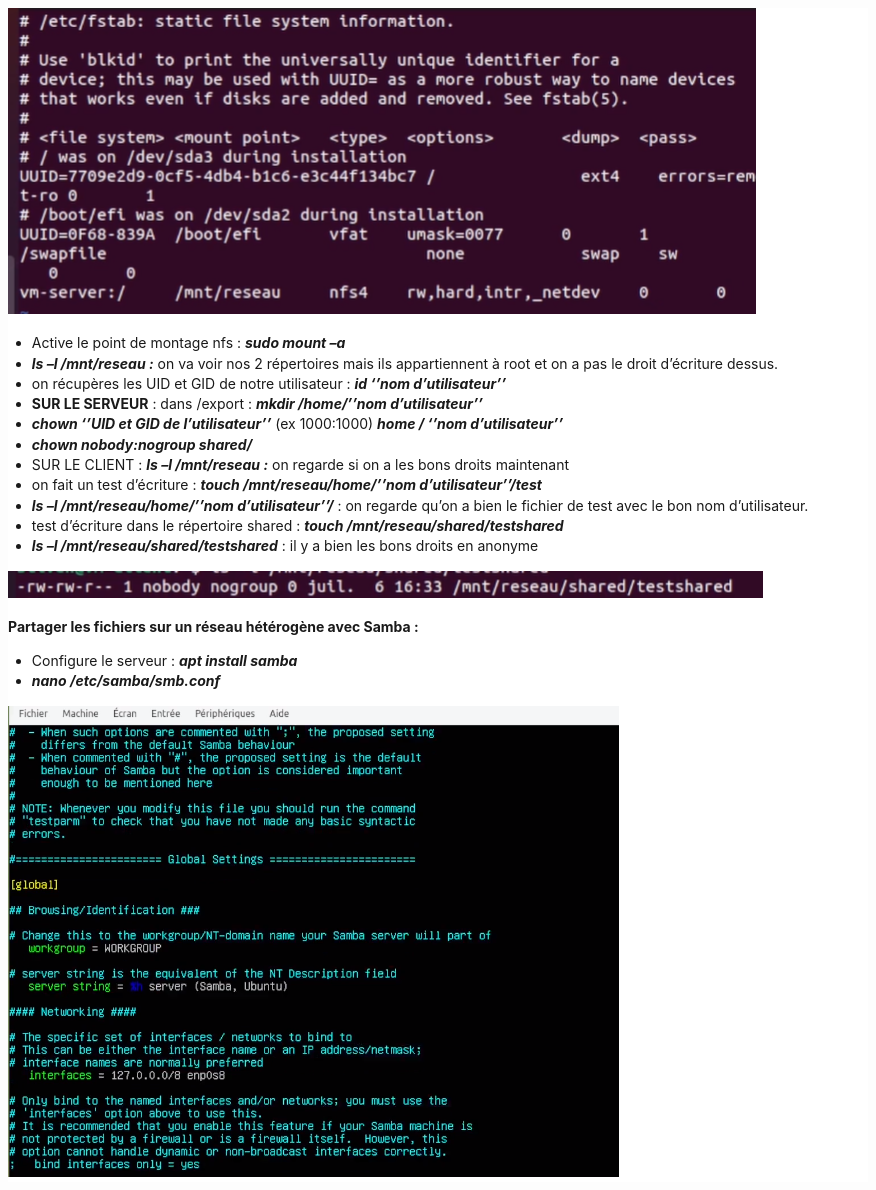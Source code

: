 ![image24.png](image24.png)

- Active le point de montage nfs : ***sudo mount –a***
- ***ls –l /mnt/reseau :*** on va voir nos 2 répertoires mais ils appartiennent à root et on a pas le droit d’écriture dessus.
- on récupères les UID et GID de notre utilisateur : ***id ‘’nom d’utilisateur’’***
- **SUR LE SERVEUR** : dans /export : ***mkdir /home/’’nom d’utilisateur’’***
- ***chown ‘’UID et GID de l’utilisateur’’*** (ex 1000:1000) ***home / ‘’nom d’utilisateur’’***
- ***chown nobody:nogroup shared/***
- SUR LE CLIENT : ***ls –l /mnt/reseau :*** on regarde si on a les bons droits maintenant
- on fait un test d’écriture : ***touch /mnt/reseau/home/’’nom d’utilisateur’’/test***
- ***ls –l /mnt/reseau/home/’’nom d’utilisateur’’/*** : on regarde qu’on a bien le fichier de test avec le bon nom d’utilisateur.
- test d’écriture dans le répertoire shared : ***touch /mnt/reseau/shared/testshared***
- ***ls –l /mnt/reseau/shared/testshared*** : il y a bien les bons droits en anonyme

![image25.png](image25.png)

**Partager les fichiers sur un réseau hétérogène avec Samba :**

- Configure le serveur : ***apt install samba***
- ***nano /etc/samba/smb.conf***

![image26.png](image26.png)